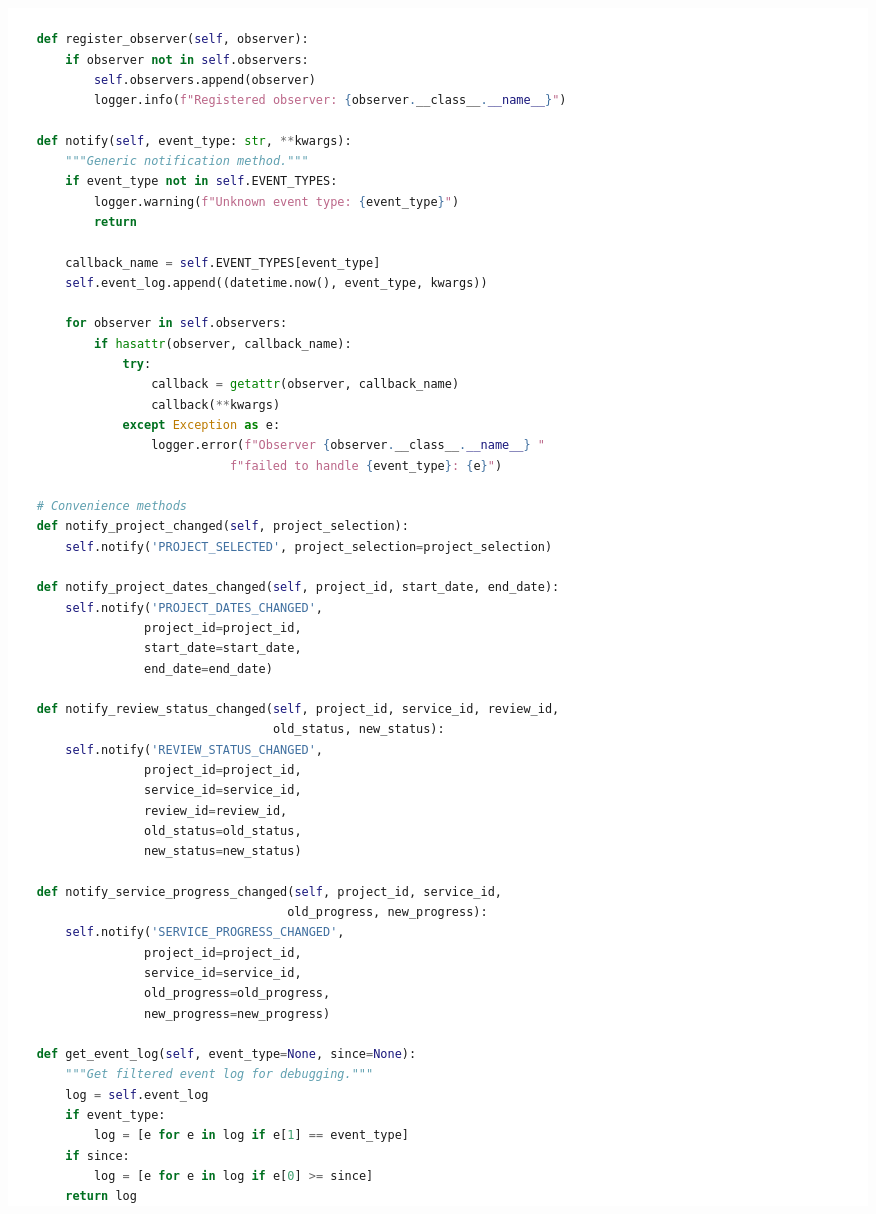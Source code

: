 ```python
    
    def register_observer(self, observer):
        if observer not in self.observers:
            self.observers.append(observer)
            logger.info(f"Registered observer: {observer.__class__.__name__}")
    
    def notify(self, event_type: str, **kwargs):
        """Generic notification method."""
        if event_type not in self.EVENT_TYPES:
            logger.warning(f"Unknown event type: {event_type}")
            return
        
        callback_name = self.EVENT_TYPES[event_type]
        self.event_log.append((datetime.now(), event_type, kwargs))
        
        for observer in self.observers:
            if hasattr(observer, callback_name):
                try:
                    callback = getattr(observer, callback_name)
                    callback(**kwargs)
                except Exception as e:
                    logger.error(f"Observer {observer.__class__.__name__} "
                               f"failed to handle {event_type}: {e}")
    
    # Convenience methods
    def notify_project_changed(self, project_selection):
        self.notify('PROJECT_SELECTED', project_selection=project_selection)
    
    def notify_project_dates_changed(self, project_id, start_date, end_date):
        self.notify('PROJECT_DATES_CHANGED', 
                   project_id=project_id,
                   start_date=start_date,
                   end_date=end_date)
    
    def notify_review_status_changed(self, project_id, service_id, review_id, 
                                     old_status, new_status):
        self.notify('REVIEW_STATUS_CHANGED',
                   project_id=project_id,
                   service_id=service_id,
                   review_id=review_id,
                   old_status=old_status,
                   new_status=new_status)
    
    def notify_service_progress_changed(self, project_id, service_id, 
                                       old_progress, new_progress):
        self.notify('SERVICE_PROGRESS_CHANGED',
                   project_id=project_id,
                   service_id=service_id,
                   old_progress=old_progress,
                   new_progress=new_progress)
    
    def get_event_log(self, event_type=None, since=None):
        """Get filtered event log for debugging."""
        log = self.event_log
        if event_type:
            log = [e for e in log if e[1] == event_type]
        if since:
            log = [e for e in log if e[0] >= since]
        return log
```
